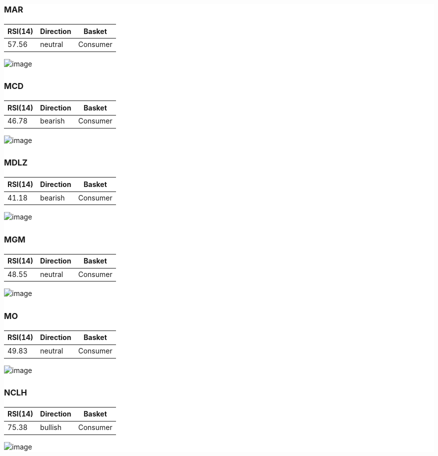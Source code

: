 ### MAR

|  RSI(14) | Direction | Basket |
|----------|-------|--------|
|  57.56 | neutral | Consumer |

![image](https://finviz.com/publish/061123/MARd023316660i.png)

### MCD

|  RSI(14) | Direction | Basket |
|----------|-------|--------|
|  46.78 | bearish | Consumer |

![image](https://finviz.com/publish/061123/MCDd023365999i.png)

### MDLZ

|  RSI(14) | Direction | Basket |
|----------|-------|--------|
|  41.18 | bearish | Consumer |

![image](https://finviz.com/publish/061123/MDLZd023384274i.png)

### MGM

|  RSI(14) | Direction | Basket |
|----------|-------|--------|
|  48.55 | neutral | Consumer |

![image](https://finviz.com/publish/061123/MGMd023421084i.png)

### MO

|  RSI(14) | Direction | Basket |
|----------|-------|--------|
|  49.83 | neutral | Consumer |

![image](https://finviz.com/publish/061123/MOd025116504i.png)

### NCLH

|  RSI(14) | Direction | Basket |
|----------|-------|--------|
|  75.38 | bullish | Consumer |

![image](https://finviz.com/publish/061123/NCLHd023575290i.png)
